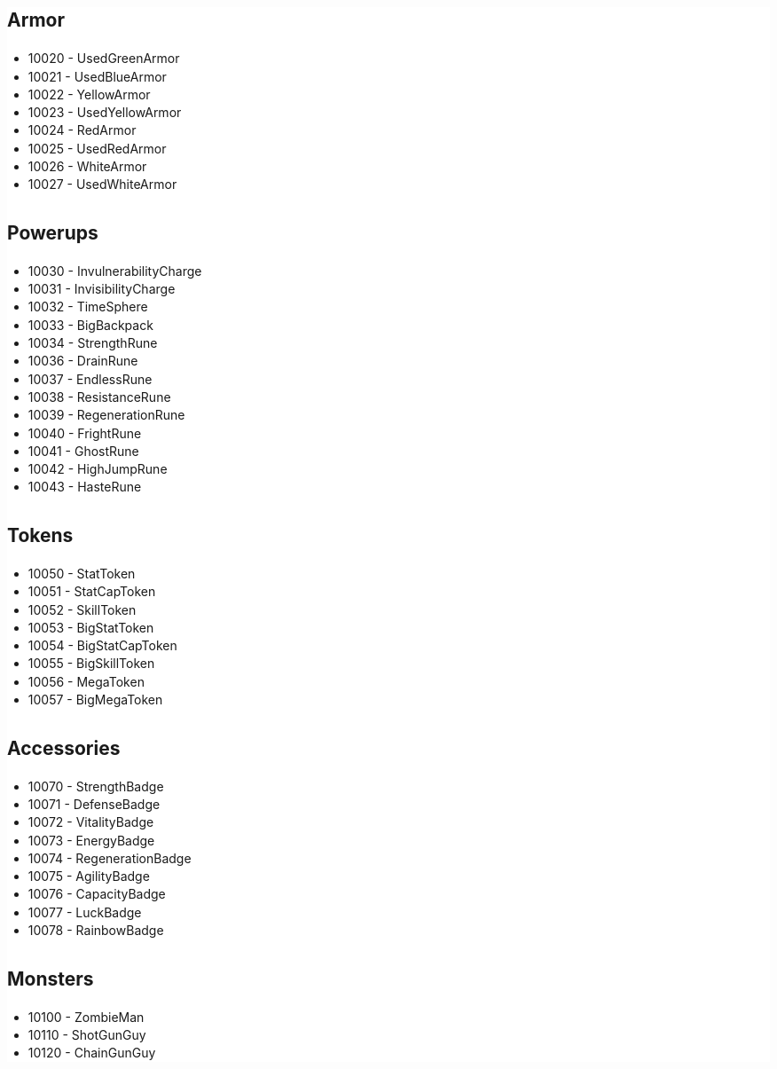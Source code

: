 Armor
-----
- 10020 - UsedGreenArmor
- 10021 - UsedBlueArmor
- 10022 - YellowArmor
- 10023 - UsedYellowArmor
- 10024 - RedArmor
- 10025 - UsedRedArmor
- 10026 - WhiteArmor
- 10027 - UsedWhiteArmor

Powerups
--------
- 10030 - InvulnerabilityCharge
- 10031 - InvisibilityCharge
- 10032 - TimeSphere
- 10033 - BigBackpack
- 10034 - StrengthRune
- 10036 - DrainRune
- 10037 - EndlessRune
- 10038 - ResistanceRune
- 10039 - RegenerationRune
- 10040 - FrightRune
- 10041 - GhostRune
- 10042 - HighJumpRune
- 10043 - HasteRune

Tokens
------
- 10050 - StatToken
- 10051 - StatCapToken
- 10052 - SkillToken
- 10053 - BigStatToken
- 10054 - BigStatCapToken
- 10055 - BigSkillToken
- 10056 - MegaToken
- 10057 - BigMegaToken

Accessories
-----------
- 10070 - StrengthBadge
- 10071 - DefenseBadge
- 10072 - VitalityBadge
- 10073 - EnergyBadge
- 10074 - RegenerationBadge
- 10075 - AgilityBadge
- 10076 - CapacityBadge
- 10077 - LuckBadge
- 10078 - RainbowBadge

Monsters
--------
- 10100 - ZombieMan
- 10110 - ShotGunGuy
- 10120 - ChainGunGuy

